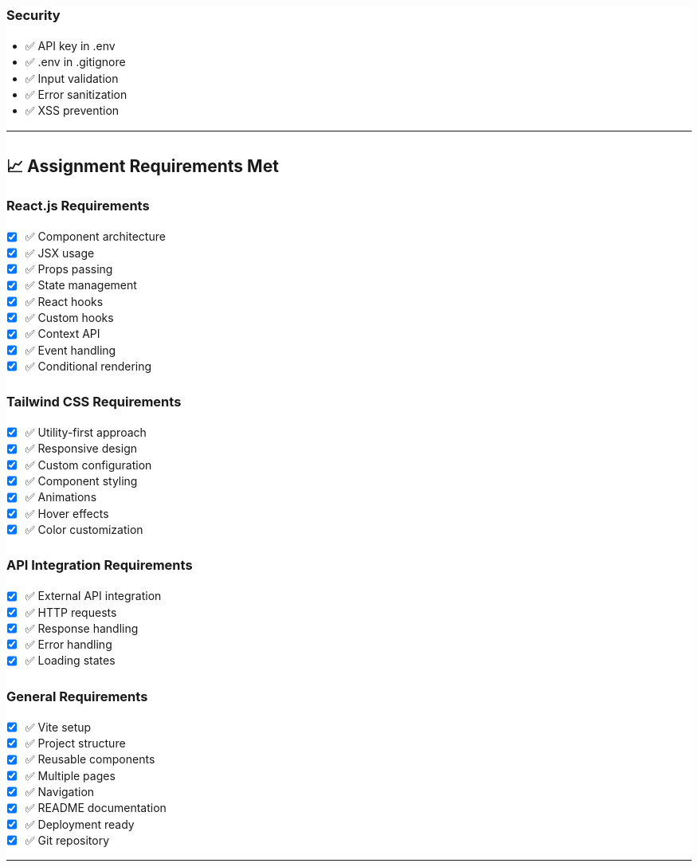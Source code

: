 ### Security
- ✅ API key in .env
- ✅ .env in .gitignore
- ✅ Input validation
- ✅ Error sanitization
- ✅ XSS prevention

---

## 📈 Assignment Requirements Met

### React.js Requirements
- [x] ✅ Component architecture
- [x] ✅ JSX usage
- [x] ✅ Props passing
- [x] ✅ State management
- [x] ✅ React hooks
- [x] ✅ Custom hooks
- [x] ✅ Context API
- [x] ✅ Event handling
- [x] ✅ Conditional rendering

### Tailwind CSS Requirements
- [x] ✅ Utility-first approach
- [x] ✅ Responsive design
- [x] ✅ Custom configuration
- [x] ✅ Component styling
- [x] ✅ Animations
- [x] ✅ Hover effects
- [x] ✅ Color customization

### API Integration Requirements
- [x] ✅ External API integration
- [x] ✅ HTTP requests
- [x] ✅ Response handling
- [x] ✅ Error handling
- [x] ✅ Loading states

### General Requirements
- [x] ✅ Vite setup
- [x] ✅ Project structure
- [x] ✅ Reusable components
- [x] ✅ Multiple pages
- [x] ✅ Navigation
- [x] ✅ README documentation
- [x] ✅ Deployment ready
- [x] ✅ Git repository

---
